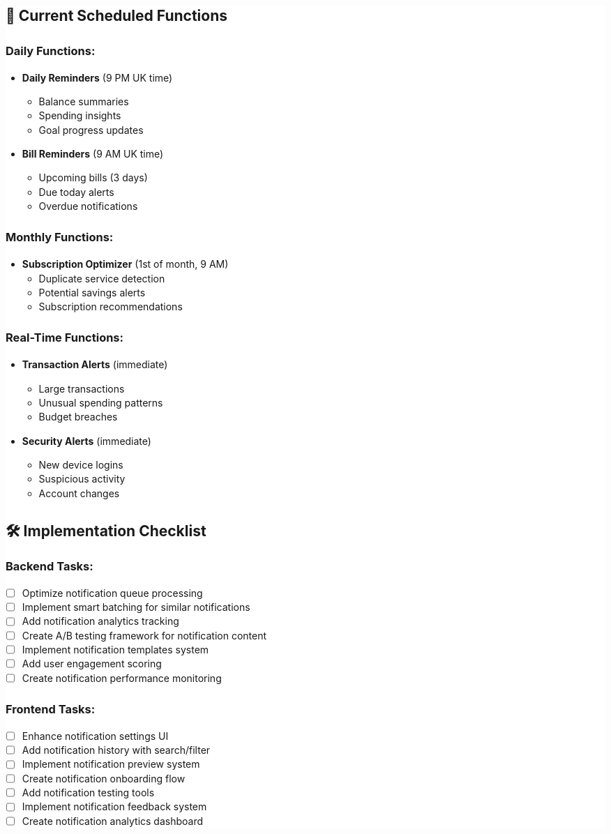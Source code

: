 ## 📅 Current Scheduled Functions

### Daily Functions:

- **Daily Reminders** (9 PM UK time)

  - Balance summaries
  - Spending insights
  - Goal progress updates

- **Bill Reminders** (9 AM UK time)
  - Upcoming bills (3 days)
  - Due today alerts
  - Overdue notifications

### Monthly Functions:

- **Subscription Optimizer** (1st of month, 9 AM)
  - Duplicate service detection
  - Potential savings alerts
  - Subscription recommendations

### Real-Time Functions:

- **Transaction Alerts** (immediate)

  - Large transactions
  - Unusual spending patterns
  - Budget breaches

- **Security Alerts** (immediate)
  - New device logins
  - Suspicious activity
  - Account changes

## 🛠️ Implementation Checklist

### Backend Tasks:

- [ ] Optimize notification queue processing
- [ ] Implement smart batching for similar notifications
- [ ] Add notification analytics tracking
- [ ] Create A/B testing framework for notification content
- [ ] Implement notification templates system
- [ ] Add user engagement scoring
- [ ] Create notification performance monitoring

### Frontend Tasks:

- [ ] Enhance notification settings UI
- [ ] Add notification history with search/filter
- [ ] Implement notification preview system
- [ ] Create notification onboarding flow
- [ ] Add notification testing tools
- [ ] Implement notification feedback system
- [ ] Create notification analytics dashboard
